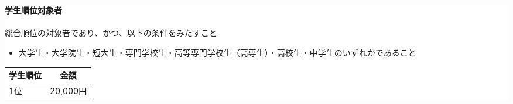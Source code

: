 </tr>

</tbody>

</table>

</div>

</div>

#### **学生順位対象者**

<p>
総合順位の対象者であり、かつ、以下の条件をみたすこと
</p>

<ul>

<li>
大学生・大学院生・短大生・専門学校生・高等専門学校生（高専生）・高校生・中学生のいずれかであること
</li>

</ul>

<div>

<div>

<table>

<thead>

<tr>

<th>
学生順位
</th>

<th>
金額
</th>

</tr>

</thead>

<tbody>

<tr>

<td>
1位
</td>

<td>
20,000円
</td>

</tr>

<tr>
